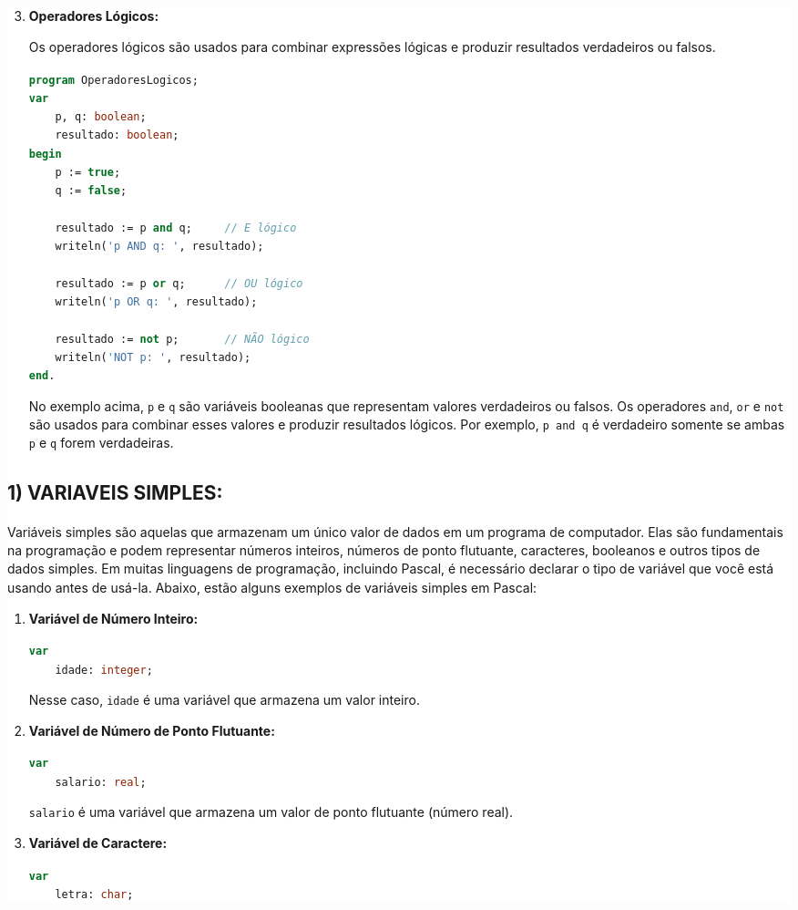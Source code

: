 3. **Operadores Lógicos:**

   Os operadores lógicos são usados para combinar expressões lógicas e produzir resultados verdadeiros ou falsos.

   ```pascal
   program OperadoresLogicos;
   var
       p, q: boolean;
       resultado: boolean;
   begin
       p := true;
       q := false;

       resultado := p and q;     // E lógico
       writeln('p AND q: ', resultado);

       resultado := p or q;      // OU lógico
       writeln('p OR q: ', resultado);

       resultado := not p;       // NÃO lógico
       writeln('NOT p: ', resultado);
   end.
   ```

   No exemplo acima, `p` e `q` são variáveis booleanas que representam valores verdadeiros ou falsos. Os operadores `and`, `or` e `not` são usados para combinar esses valores e produzir resultados lógicos. Por exemplo, `p and q` é verdadeiro somente se ambas `p` e `q` forem verdadeiras.

## 1) VARIAVEIS SIMPLES:
Variáveis simples são aquelas que armazenam um único valor de dados em um programa de computador. Elas são fundamentais na programação e podem representar números inteiros, números de ponto flutuante, caracteres, booleanos e outros tipos de dados simples. Em muitas linguagens de programação, incluindo Pascal, é necessário declarar o tipo de variável que você está usando antes de usá-la. Abaixo, estão alguns exemplos de variáveis simples em Pascal:

1. **Variável de Número Inteiro:**

   ```pascal
   var
       idade: integer;
   ```

   Nesse caso, `idade` é uma variável que armazena um valor inteiro.

2. **Variável de Número de Ponto Flutuante:**

   ```pascal
   var
       salario: real;
   ```

   `salario` é uma variável que armazena um valor de ponto flutuante (número real).

3. **Variável de Caractere:**

   ```pascal
   var
       letra: char;
   ```
